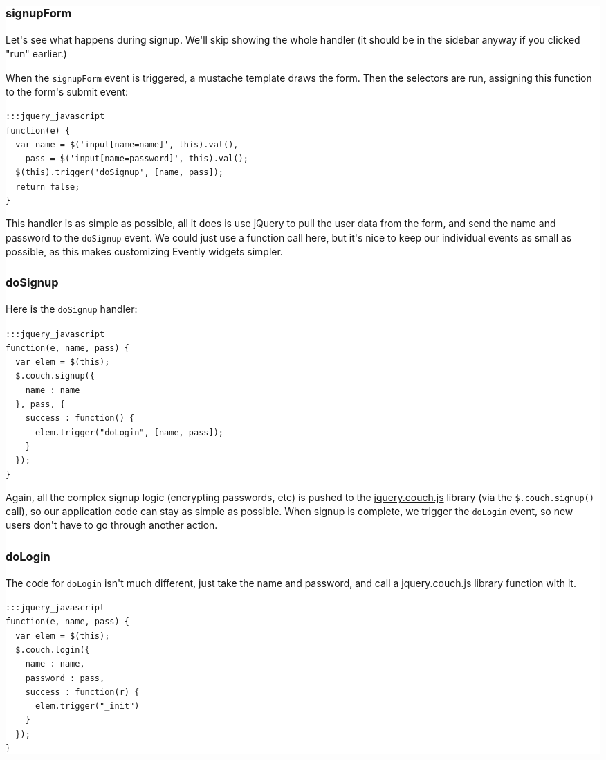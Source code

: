 ### signupForm

Let's see what happens during signup. We'll skip showing the whole handler (it should be in the sidebar anyway if you clicked "run" earlier.)

When the `signupForm` event is triggered, a mustache template draws the form. Then the selectors are run, assigning this function to the form's submit event:

    :::jquery_javascript
    function(e) {
      var name = $('input[name=name]', this).val(),
        pass = $('input[name=password]', this).val();
      $(this).trigger('doSignup', [name, pass]);
      return false;
    }

This handler is as simple as possible, all it does is use jQuery to pull the user data from the form, and send the name and password to the `doSignup` event. We could just use a function call here, but it's nice to keep our individual events as small as possible, as this makes customizing Evently widgets simpler.

### doSignup

Here is the `doSignup` handler:

    :::jquery_javascript
    function(e, name, pass) {
      var elem = $(this);
      $.couch.signup({
        name : name
      }, pass, {
        success : function() {
          elem.trigger("doLogin", [name, pass]);
        }
      });
    }

Again, all the complex signup logic (encrypting passwords, etc) is pushed to the [jquery.couch.js](/_utils/script/jquery.couch.js) library (via the `$.couch.signup()` call), so our application code can stay as simple as possible. When signup is complete, we trigger the `doLogin` event, so new users don't have to go through another action.

### doLogin

The code for `doLogin` isn't much different, just take the name and password, and call a jquery.couch.js library function with it.

    :::jquery_javascript
    function(e, name, pass) {
      var elem = $(this);
      $.couch.login({
        name : name,
        password : pass,
        success : function(r) {
          elem.trigger("_init")
        }
      });
    }
